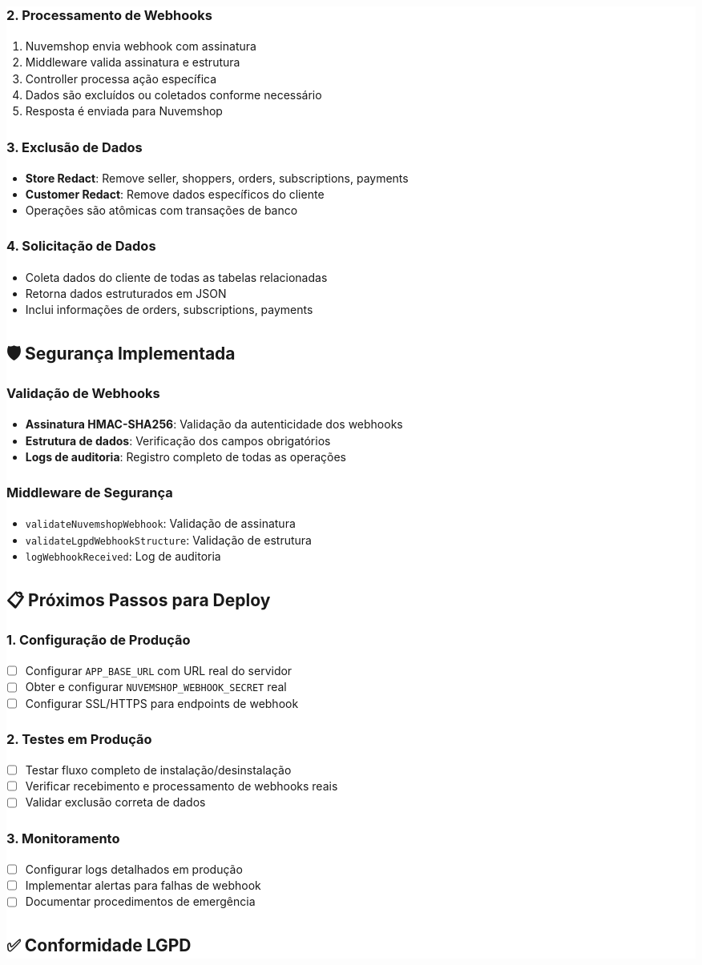 ### 2. **Processamento de Webhooks**
1. Nuvemshop envia webhook com assinatura
2. Middleware valida assinatura e estrutura
3. Controller processa ação específica
4. Dados são excluídos ou coletados conforme necessário
5. Resposta é enviada para Nuvemshop

### 3. **Exclusão de Dados**
- **Store Redact**: Remove seller, shoppers, orders, subscriptions, payments
- **Customer Redact**: Remove dados específicos do cliente
- Operações são atômicas com transações de banco

### 4. **Solicitação de Dados**
- Coleta dados do cliente de todas as tabelas relacionadas
- Retorna dados estruturados em JSON
- Inclui informações de orders, subscriptions, payments

## 🛡️ Segurança Implementada

### Validação de Webhooks
- **Assinatura HMAC-SHA256**: Validação da autenticidade dos webhooks
- **Estrutura de dados**: Verificação dos campos obrigatórios
- **Logs de auditoria**: Registro completo de todas as operações

### Middleware de Segurança
- `validateNuvemshopWebhook`: Validação de assinatura
- `validateLgpdWebhookStructure`: Validação de estrutura
- `logWebhookReceived`: Log de auditoria

## 📋 Próximos Passos para Deploy

### 1. **Configuração de Produção**
- [ ] Configurar `APP_BASE_URL` com URL real do servidor
- [ ] Obter e configurar `NUVEMSHOP_WEBHOOK_SECRET` real
- [ ] Configurar SSL/HTTPS para endpoints de webhook

### 2. **Testes em Produção**
- [ ] Testar fluxo completo de instalação/desinstalação
- [ ] Verificar recebimento e processamento de webhooks reais
- [ ] Validar exclusão correta de dados

### 3. **Monitoramento**
- [ ] Configurar logs detalhados em produção
- [ ] Implementar alertas para falhas de webhook
- [ ] Documentar procedimentos de emergência

## ✅ Conformidade LGPD
